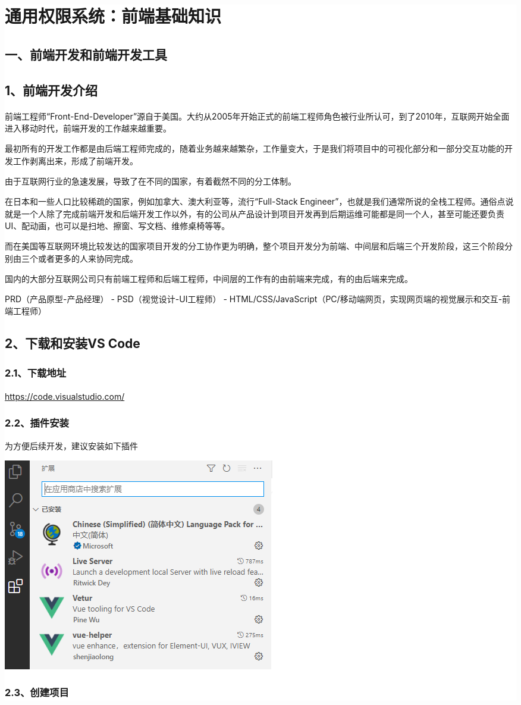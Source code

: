 # 										通用权限系统：前端基础知识

## 一、前端开发和前端开发工具

## 1、前端开发介绍

前端工程师“Front-End-Developer”源自于美国。大约从2005年开始正式的前端工程师角色被行业所认可，到了2010年，互联网开始全面进入移动时代，前端开发的工作越来越重要。

最初所有的开发工作都是由后端工程师完成的，随着业务越来越繁杂，工作量变大，于是我们将项目中的可视化部分和一部分交互功能的开发工作剥离出来，形成了前端开发。

由于互联网行业的急速发展，导致了在不同的国家，有着截然不同的分工体制。

在日本和一些人口比较稀疏的国家，例如加拿大、澳大利亚等，流行“Full-Stack Engineer”，也就是我们通常所说的全栈工程师。通俗点说就是一个人除了完成前端开发和后端开发工作以外，有的公司从产品设计到项目开发再到后期运维可能都是同一个人，甚至可能还要负责UI、配动画，也可以是扫地、擦窗、写文档、维修桌椅等等。

而在美国等互联网环境比较发达的国家项目开发的分工协作更为明确，整个项目开发分为前端、中间层和后端三个开发阶段，这三个阶段分别由三个或者更多的人来协同完成。

国内的大部分互联网公司只有前端工程师和后端工程师，中间层的工作有的由前端来完成，有的由后端来完成。

PRD（产品原型-产品经理） - PSD（视觉设计-UI工程师） - HTML/CSS/JavaScript（PC/移动端网页，实现网页端的视觉展示和交互-前端工程师）

## 2、下载和安装VS Code

### 2.1、下载地址

https://code.visualstudio.com/

### 2.2、插件安装

为方便后续开发，建议安装如下插件

<img src=".\images\2.前端基础知识\image-20220225153946727.png" />

### 2.3、创建项目
